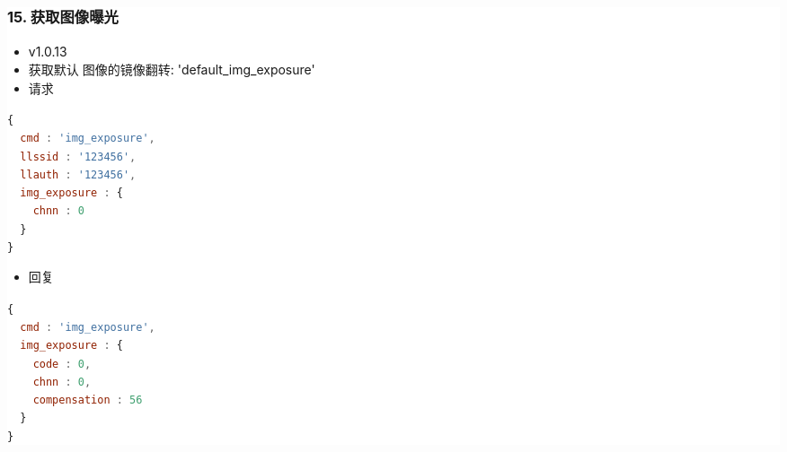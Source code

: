 
### 15. 获取图像曝光
* v1.0.13
* 获取默认 图像的镜像翻转: 'default_img_exposure'
* 请求

```javascript
{
  cmd : 'img_exposure',
  llssid : '123456',
  llauth : '123456',
  img_exposure : {
    chnn : 0
  }
}
```

* 回复

```javascript
{
  cmd : 'img_exposure',
  img_exposure : {
    code : 0,
    chnn : 0,
    compensation : 56
  }
}
```
